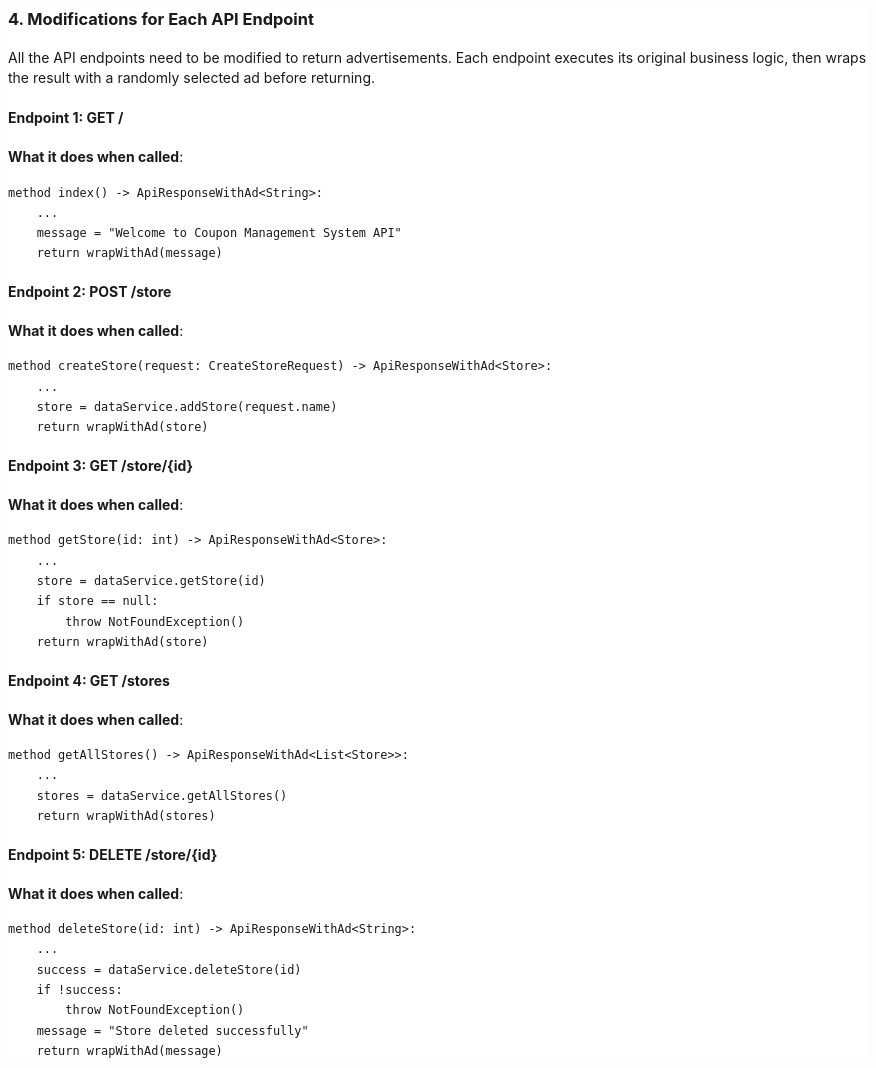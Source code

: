 ### 4. Modifications for Each API Endpoint

All the API endpoints need to be modified to return advertisements. Each endpoint executes its original business logic, then wraps the result with a randomly selected ad before returning.

#### **Endpoint 1: GET /**
**What it does when called**:
```
method index() -> ApiResponseWithAd<String>:
    ...
    message = "Welcome to Coupon Management System API"
    return wrapWithAd(message)
```

#### **Endpoint 2: POST /store**
**What it does when called**:
```
method createStore(request: CreateStoreRequest) -> ApiResponseWithAd<Store>:
    ...
    store = dataService.addStore(request.name)
    return wrapWithAd(store)
```

#### **Endpoint 3: GET /store/{id}**
**What it does when called**:
```
method getStore(id: int) -> ApiResponseWithAd<Store>:
    ...
    store = dataService.getStore(id)
    if store == null:
        throw NotFoundException()
    return wrapWithAd(store)
```

#### **Endpoint 4: GET /stores**
**What it does when called**:
```
method getAllStores() -> ApiResponseWithAd<List<Store>>:
    ...
    stores = dataService.getAllStores()
    return wrapWithAd(stores)
```

#### **Endpoint 5: DELETE /store/{id}**
**What it does when called**:
```
method deleteStore(id: int) -> ApiResponseWithAd<String>:
    ...
    success = dataService.deleteStore(id)
    if !success:
        throw NotFoundException()
    message = "Store deleted successfully"
    return wrapWithAd(message)
```
